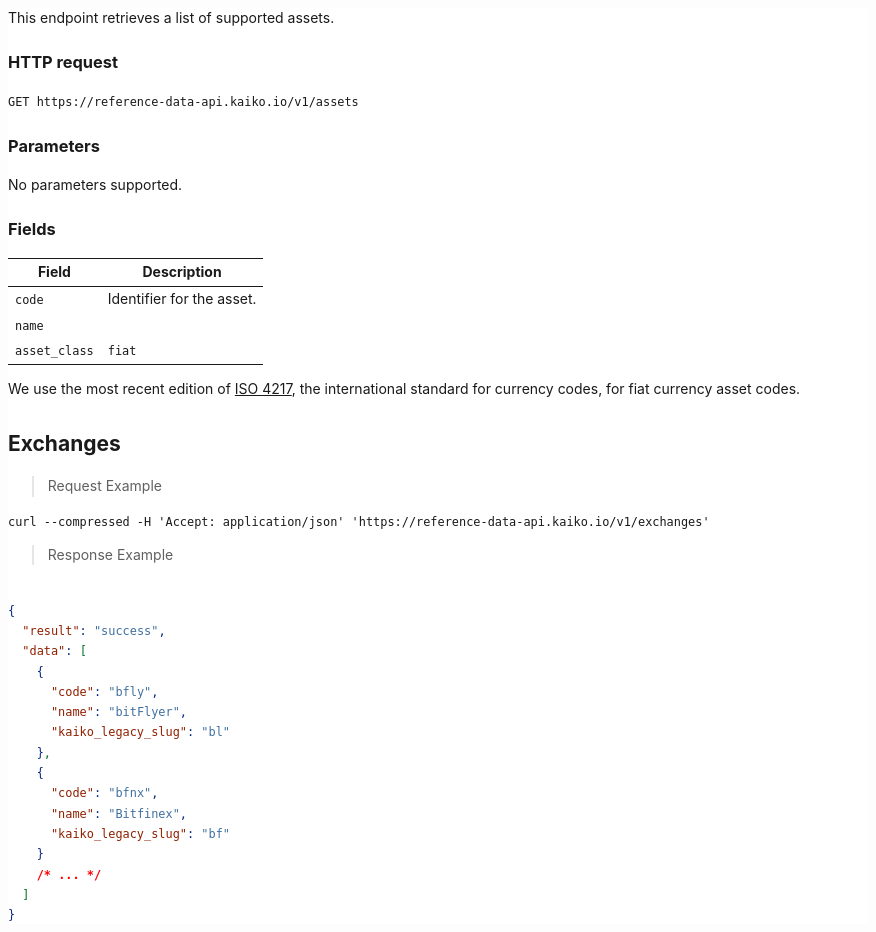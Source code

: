 This endpoint retrieves a list of supported assets.

### HTTP request

`GET https://reference-data-api.kaiko.io/v1/assets`

### Parameters

No parameters supported.

### Fields

| Field         | Description                    |
| ---           | ---                            |
| `code`        | Identifier for the asset.      |
| `name`        |                                |
| `asset_class` | `fiat`|`cryptocurrency`        |

<aside class="notice">
We use the most recent edition of <a href="https://www.iso.org/iso-4217-currency-codes.html" target="_blank">ISO 4217</a>, the international standard for currency codes, for fiat currency asset codes.
</aside>

## Exchanges

> Request Example

```curl
curl --compressed -H 'Accept: application/json' 'https://reference-data-api.kaiko.io/v1/exchanges'
```

> Response Example

```json

{
  "result": "success",
  "data": [
    {
      "code": "bfly",
      "name": "bitFlyer",
      "kaiko_legacy_slug": "bl"
    },
    {
      "code": "bfnx",
      "name": "Bitfinex",
      "kaiko_legacy_slug": "bf"
    }
    /* ... */
  ]
}
```
